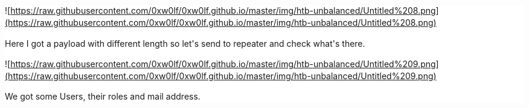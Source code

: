 ![https://raw.githubusercontent.com/0xw0lf/0xw0lf.github.io/master/img/htb-unbalanced/Untitled%208.png](https://raw.githubusercontent.com/0xw0lf/0xw0lf.github.io/master/img/htb-unbalanced/Untitled%208.png)

Here I got a payload with different length so let's send to repeater and check what's there.

![https://raw.githubusercontent.com/0xw0lf/0xw0lf.github.io/master/img/htb-unbalanced/Untitled%209.png](https://raw.githubusercontent.com/0xw0lf/0xw0lf.github.io/master/img/htb-unbalanced/Untitled%209.png)

We got some Users, their roles and mail address.
